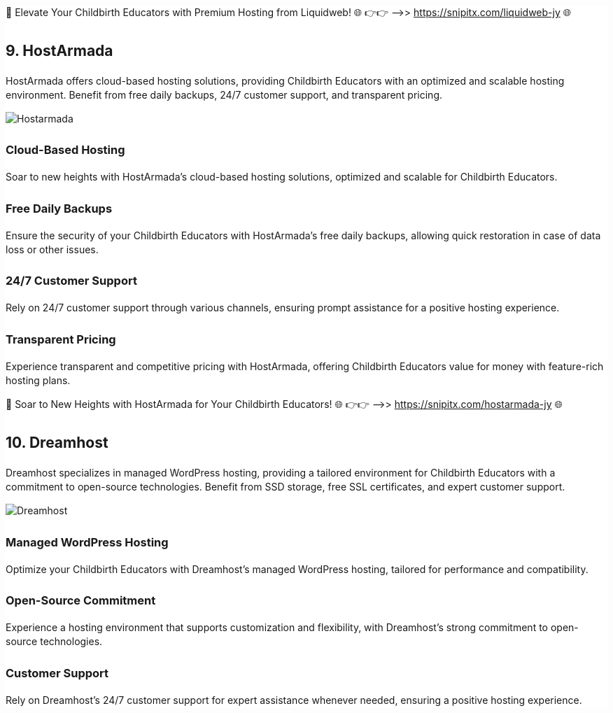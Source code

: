 🚀 Elevate Your Childbirth Educators with Premium Hosting from Liquidweb! 🌐
👉👉 -->> https://snipitx.com/liquidweb-jy 🌐

## 9. HostArmada

HostArmada offers cloud-based hosting solutions, providing Childbirth Educators with an optimized and scalable hosting environment. Benefit from free daily backups, 24/7 customer support, and transparent pricing.

![Hostarmada](https://i.imgur.com/KFbdf3o.jpeg "Hostarmada Hosting")

### Cloud-Based Hosting
Soar to new heights with HostArmada’s cloud-based hosting solutions, optimized and scalable for Childbirth Educators.

### Free Daily Backups
Ensure the security of your Childbirth Educators with HostArmada’s free daily backups, allowing quick restoration in case of data loss or other issues.

### 24/7 Customer Support
Rely on 24/7 customer support through various channels, ensuring prompt assistance for a positive hosting experience.

### Transparent Pricing
Experience transparent and competitive pricing with HostArmada, offering Childbirth Educators value for money with feature-rich hosting plans.

🚀 Soar to New Heights with HostArmada for Your Childbirth Educators! 🌐
👉👉 -->> https://snipitx.com/hostarmada-jy 🌐

## 10. Dreamhost

Dreamhost specializes in managed WordPress hosting, providing a tailored environment for Childbirth Educators with a commitment to open-source technologies. Benefit from SSD storage, free SSL certificates, and expert customer support.

![Dreamhost](https://i.imgur.com/rXIg8ip.jpeg "Dreamhost Hosting")

### Managed WordPress Hosting
Optimize your Childbirth Educators with Dreamhost’s managed WordPress hosting, tailored for performance and compatibility.

### Open-Source Commitment
Experience a hosting environment that supports customization and flexibility, with Dreamhost’s strong commitment to open-source technologies.

### Customer Support
Rely on Dreamhost’s 24/7 customer support for expert assistance whenever needed, ensuring a positive hosting experience.
